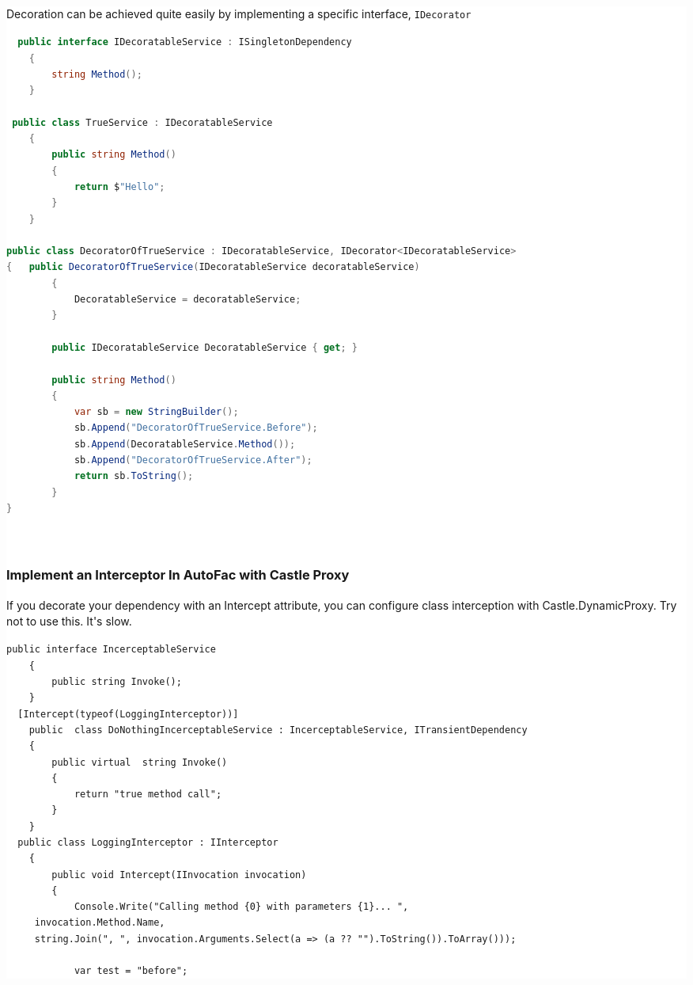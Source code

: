 Decoration can be achieved quite easily by implementing a specific interface, `IDecorator`

``` csharp
  public interface IDecoratableService : ISingletonDependency
    {
        string Method();
    }

 public class TrueService : IDecoratableService
    {
        public string Method()
        {
            return $"Hello";
        }
    }

public class DecoratorOfTrueService : IDecoratableService, IDecorator<IDecoratableService>
{   public DecoratorOfTrueService(IDecoratableService decoratableService)
        {
            DecoratableService = decoratableService;
        }

        public IDecoratableService DecoratableService { get; }

        public string Method()
        {
            var sb = new StringBuilder();
            sb.Append("DecoratorOfTrueService.Before");
            sb.Append(DecoratableService.Method());
            sb.Append("DecoratorOfTrueService.After");
            return sb.ToString();
        }
}




```

### Implement an Interceptor In AutoFac with Castle Proxy

If you decorate your dependency with an Intercept attribute, you can configure class interception with Castle.DynamicProxy.  Try not to use this.  It's slow.
```
public interface IncerceptableService
    {
        public string Invoke();
    }
  [Intercept(typeof(LoggingInterceptor))]
    public  class DoNothingIncerceptableService : IncerceptableService, ITransientDependency
    {
        public virtual  string Invoke()
        {
            return "true method call";
        }
    }
  public class LoggingInterceptor : IInterceptor
    {
        public void Intercept(IInvocation invocation)
        {
            Console.Write("Calling method {0} with parameters {1}... ",
     invocation.Method.Name,
     string.Join(", ", invocation.Arguments.Select(a => (a ?? "").ToString()).ToArray()));

            var test = "before";
```